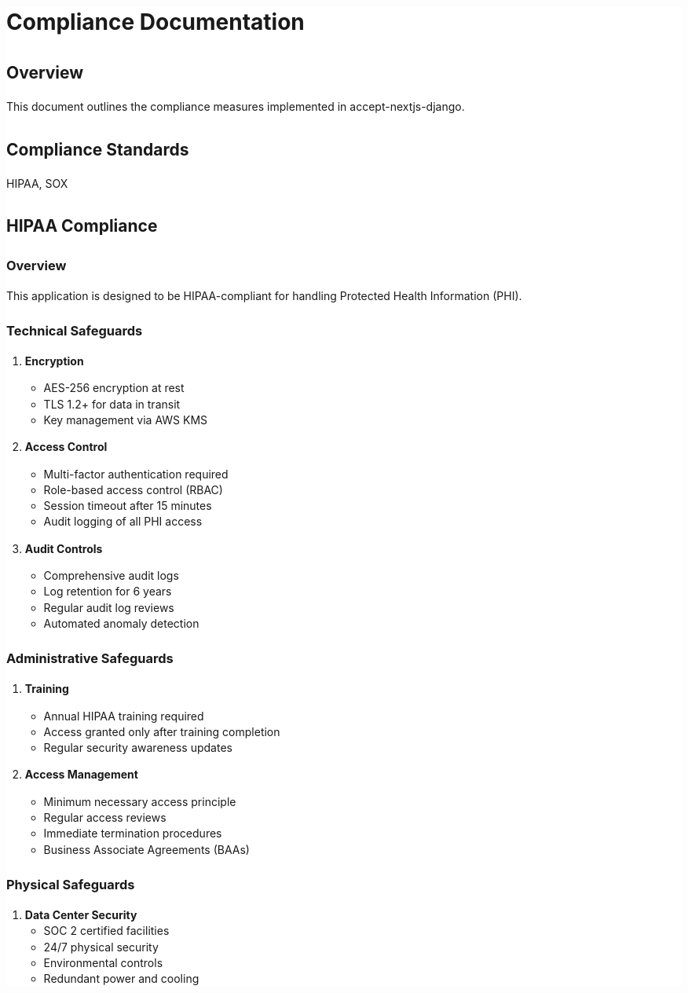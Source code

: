 # Compliance Documentation

## Overview
This document outlines the compliance measures implemented in accept-nextjs-django.

## Compliance Standards
HIPAA, SOX

## HIPAA Compliance

### Overview
This application is designed to be HIPAA-compliant for handling Protected Health Information (PHI).

### Technical Safeguards
1. **Encryption**
   - AES-256 encryption at rest
   - TLS 1.2+ for data in transit
   - Key management via AWS KMS

2. **Access Control**
   - Multi-factor authentication required
   - Role-based access control (RBAC)
   - Session timeout after 15 minutes
   - Audit logging of all PHI access

3. **Audit Controls**
   - Comprehensive audit logs
   - Log retention for 6 years
   - Regular audit log reviews
   - Automated anomaly detection

### Administrative Safeguards
1. **Training**
   - Annual HIPAA training required
   - Access granted only after training completion
   - Regular security awareness updates

2. **Access Management**
   - Minimum necessary access principle
   - Regular access reviews
   - Immediate termination procedures
   - Business Associate Agreements (BAAs)

### Physical Safeguards
1. **Data Center Security**
   - SOC 2 certified facilities
   - 24/7 physical security
   - Environmental controls
   - Redundant power and cooling
